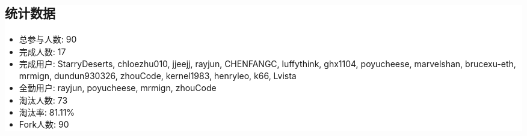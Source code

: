 
















































## 统计数据

- 总参与人数: 90
- 完成人数: 17
- 完成用户: StarryDeserts, chloezhu010, jjeejj, rayjun, CHENFANGC, luffythink, ghx1104, poyucheese, marvelshan, brucexu-eth, mrmign, dundun930326, zhouCode, kernel1983, henryleo, k66, Lvista
- 全勤用户: rayjun, poyucheese, mrmign, zhouCode
- 淘汰人数: 73
- 淘汰率: 81.11%
- Fork人数: 90

